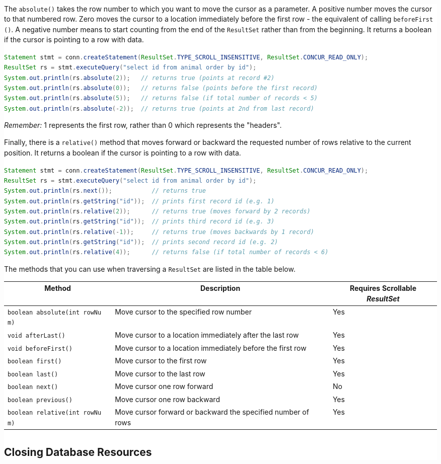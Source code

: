 The `absolute()` takes the row number to which you want to move the cursor as a parameter. A positive number moves the cursor to that numbered row. Zero moves the cursor to a location immediately before the first row - the equivalent of calling `beforeFirst()`. A negative number means to start counting from the end of the `ResultSet` rather than from the beginning. It returns a boolean if the cursor is pointing to a row with data.

```java
Statement stmt = conn.createStatement(ResultSet.TYPE_SCROLL_INSENSITIVE, ResultSet.CONCUR_READ_ONLY);
ResultSet rs = stmt.executeQuery("select id from animal order by id");
System.out.println(rs.absolute(2));   // returns true (points at record #2)
System.out.println(rs.absolute(0));   // returns false (points before the first record)
System.out.println(rs.absolute(5));   // returns false (if total number of records < 5)
System.out.println(rs.absolute(-2));  // returns true (points at 2nd from last record)
```

*Remember:* 1 represents the first row, rather than 0 which represents the "headers".

Finally, there is a `relative()` method that moves forward or backward the requested number of rows relative to the current position. It returns a boolean if the cursor is pointing to a row with data.

```java
Statement stmt = conn.createStatement(ResultSet.TYPE_SCROLL_INSENSITIVE, ResultSet.CONCUR_READ_ONLY);
ResultSet rs = stmt.executeQuery("select id from animal order by id");
System.out.println(rs.next());           // returns true
System.out.println(rs.getString("id"));  // prints first record id (e.g. 1)
System.out.println(rs.relative(2));      // returns true (moves forward by 2 records)
System.out.println(rs.getString("id"));  // prints third record id (e.g. 3)
System.out.println(rs.relative(-1));     // returns true (moves backwards by 1 record)
System.out.println(rs.getString("id"));  // prints second record id (e.g. 2)
System.out.println(rs.relative(4));      // returns false (if total number of records < 6)
```

The methods that you can use when traversing a `ResultSet` are listed in the table below.

| Method                       | Description                                                  | Requires Scrollable *ResultSet* |
| ---------------------------- | ------------------------------------------------------------ | ------------------------------- |
| `boolean absolute(int rowNum)` | Move cursor to the specified row number                      | Yes                             |
| `void afterLast()`             | Move cursor to a location immediately after the last row     | Yes                             |
| `void beforeFirst()`           | Move cursor to a location immediately before the first row   | Yes                             |
| `boolean first()`              | Move cursor to the first row                                 | Yes                             |
| `boolean last()`               | Move cursor to the last row                                  | Yes                             |
| `boolean next()`               | Move cursor one row forward                                  | No                              |
| `boolean previous()`           | Move cursor one row backward                                 | Yes                             |
| `boolean relative(int rowNum)` | Move cursor forward or backward the specified number of rows | Yes                             |

## Closing Database Resources
